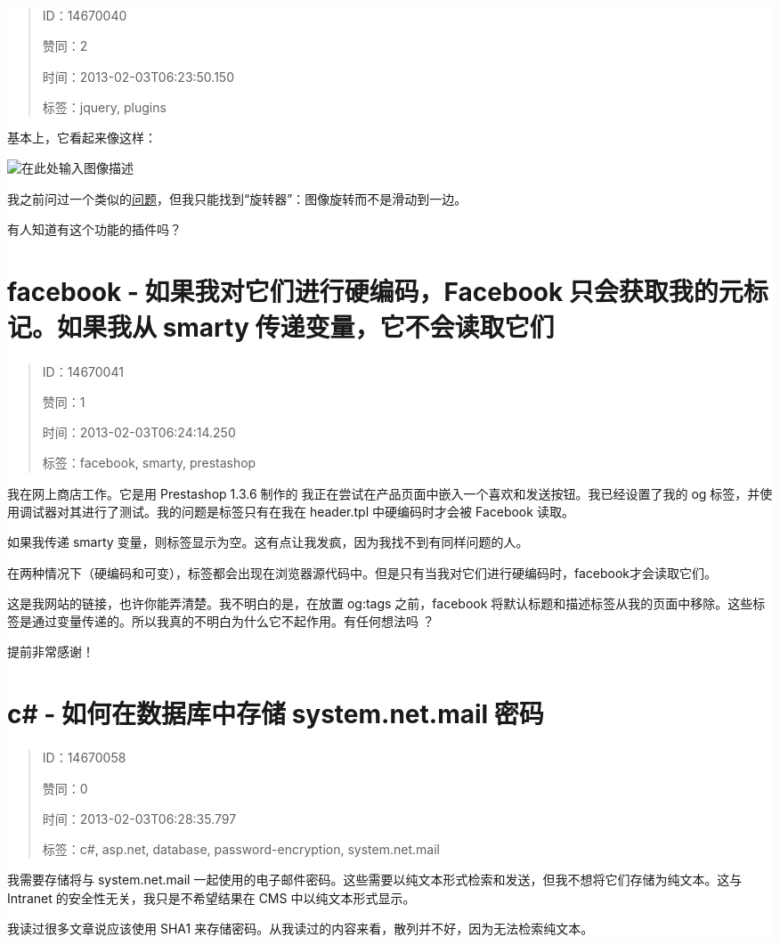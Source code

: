 > ID：14670040
> 
> 赞同：2
> 
> 时间：2013-02-03T06:23:50.150
> 
> 标签：jquery, plugins

基本上，它看起来像这样：

![在此处输入图像描述](../Images/14512c651ad40449d309b10b0630c6a6.png)

我之前问过一个类似的[问题](https://stackoverflow.com/questions/14640473/free-jquery-slider-with-the-images-showing-on-the-sides)，但我只能找到“旋转器”：图像旋转而不是滑动到一边。

有人知道有这个功能的插件吗？

# facebook - 如果我对它们进行硬编码，Facebook 只会获取我的元标记。如果我从 smarty 传递变量，它不会读取它们

> ID：14670041
> 
> 赞同：1
> 
> 时间：2013-02-03T06:24:14.250
> 
> 标签：facebook, smarty, prestashop

我在网上商店工作。它是用 Prestashop 1.3.6 制作的 我正在尝试在产品页面中嵌入一个喜欢和发送按钮。我已经设置了我的 og 标签，并使用调试器对其进行了测试。我的问题是标签只有在我在 header.tpl 中硬编码时才会被 Facebook 读取。

如果我传递 smarty 变量，则标签显示为空。这有点让我发疯，因为我找不到有同样问题的人。

在两种情况下（硬编码和可变），标签都会出现在浏览器源代码中。但是只有当我对它们进行硬编码时，facebook才会读取它们。

这是我网站的链接，也许你能弄清楚。我不明白的是，在放置 og:tags 之前，facebook 将默认标题和描述标签从我的页面中移除。这些标签是通过变量传递的。所以我真的不明白为什么它不起作用。有任何想法吗 ？

提前非常感谢！

# c# - 如何在数据库中存储 system.net.mail 密码

> ID：14670058
> 
> 赞同：0
> 
> 时间：2013-02-03T06:28:35.797
> 
> 标签：c#, asp.net, database, password-encryption, system.net.mail

我需要存储将与 system.net.mail 一起使用的电子邮件密码。这些需要以纯文本形式检索和发送，但我不想将它们存储为纯文本。这与 Intranet 的安全性无关，我只是不希望结果在 CMS 中以纯文本形式显示。

我读过很多文章说应该使用 SHA1 来存储密码。从我读过的内容来看，散列并不好，因为无法检索纯文本。
